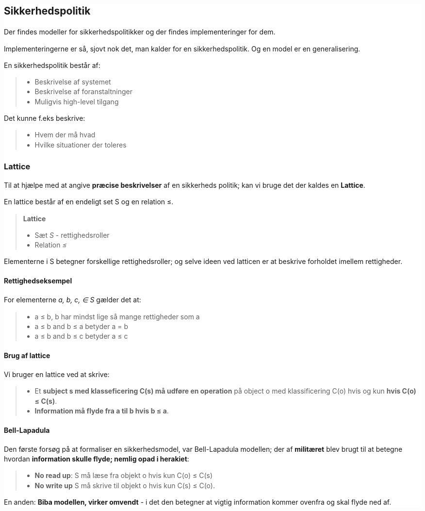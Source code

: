 ## Sikkerhedspolitik 

Der findes modeller for sikkerhedspolitikker og der findes implementeringer for dem.

Implementeringerne er så, sjovt nok det, man kalder for en sikkerhedspolitik. Og en model er en generalisering.

En sikkerhedspolitik består af:

> * Beskrivelse af systemet
> * Beskrivelse af foranstaltninger 
> * Muligvis high-level tilgang

Det kunne f.eks beskrive:

> * Hvem der må hvad
> * Hvilke situationer der toleres

### Lattice

Til at hjælpe med at angive **præcise beskrivelser** af en sikkerheds politik; kan vi bruge det der kaldes en **Lattice**. 

En lattice består af en endeligt set S og en relation ≤. 

> **Lattice**
> 
> * Sæt _S_ - rettighedsroller
> * Relation _≤_

Elementerne i S betegner forskellige rettighedsroller; og selve ideen ved latticen er at beskrive forholdet imellem rettigheder.

#### Rettighedseksempel

For elementerne _a, b, c, ∈ S_ gælder det at:

> * a ≤ b, b har mindst lige så mange rettigheder som a
> * a ≤ b and b ≤ a betyder a = b
> * a ≤ b and b ≤ c betyder a ≤ c

#### Brug af lattice

Vi bruger en lattice ved at skrive:

> * Et **subject s med klasseficering C(s) må udføre en operation** på object o med klassificering C(o) hvis og kun **hvis C(o) ≤ C(s)**.
> * **Information må flyde fra a til b hvis b ≤ a**.

#### Bell-Lapadula

Den første forsøg på at formaliser en sikkerhedsmodel, var Bell-Lapadula modellen; der af **militæret** blev brugt til at betegne hvordan **information skulle flyde; nemlig opad i herakiet**:

> * **No read up**: S må læse fra objekt o hvis kun C(o) ≤ C(s)
> * **No write up** S må skrive til objekt o hvis kun C(s) ≤ C(o).

En anden: **Biba modellen, virker omvendt** - i det den betegner at vigtig information kommer ovenfra og skal flyde ned af.
